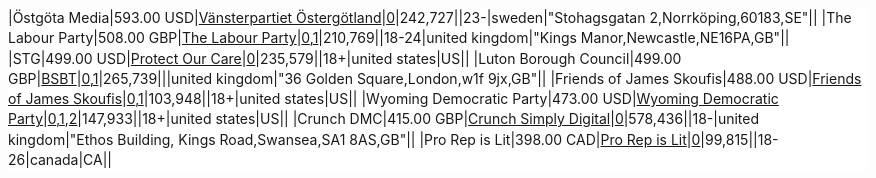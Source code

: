 |Östgöta Media|593.00 USD|[Vänsterpartiet Östergötland](2018/Vänsterpartiet_Östergötland.md)|[0](https://www.snap.com/political-ads/asset/2d0d47929edf48881f5ca3ecb229bf8eebb8c20eb53cd02ad8fdd40ca4d8b9bb?mediaType=mov)|242,727||23-|sweden|"Stohagsgatan 2,Norrköping,60183,SE"||
|The Labour Party|508.00 GBP|[The Labour Party](2018/The_Labour_Party.md)|[0](https://www.snap.com/political-ads/asset/eb9a126fb9089c84fbd50bae132eb76bd3f2fc0459a4a5ddd6bf233ab2688241?mediaType=mp4),[1](https://www.snap.com/political-ads/asset/91b828817d38d26fb3a3701b1e558fe6b39bba294193798ecc097592fcf6ccf6?mediaType=mp4)|210,769||18-24|united kingdom|"Kings Manor,Newcastle,NE16PA,GB"||
|STG|499.00 USD|[Protect Our Care](2018/Protect_Our_Care.md)|[0](https://www.snap.com/political-ads/asset/f674d50acf09bf5e1c2849965241ec6cf96fc53cdffebdd1f9fe12a741e844d9?mediaType=png)|235,579||18+|united states|US||
|Luton Borough Council|499.00 GBP|[BSBT](2018/BSBT.md)|[0](https://www.snap.com/political-ads/asset/5d3d9b2f65ae65f912d5571d68691e6fb3f9aa7d2dcf721f6ff8aef050e48f76?mediaType=mp4),[1](https://www.snap.com/political-ads/asset/8a8cb3485665378989afaaeeccfadb10ed195be7b85d98e1c045fecd04caf75d?mediaType=mp4)|265,739|||united kingdom|"36 Golden Square,London,w1f 9jx,GB"||
|Friends of James Skoufis|488.00 USD|[Friends of James Skoufis](2018/Friends_of_James_Skoufis.md)|[0](https://www.snap.com/political-ads/asset/2c21caaf7d23306c2061ec754c4db9a50febf75bb90bccc0b130e30f11f2c1d1?mediaType=png),[1](https://www.snap.com/political-ads/asset/19949617eac1417a42f402404345193f3f36f9d099795606987d06bbf91430a3?mediaType=png)|103,948||18+|united states|US||
|Wyoming Democratic Party|473.00 USD|[Wyoming Democratic Party](2018/Wyoming_Democratic_Party.md)|[0](https://www.snap.com/political-ads/asset/6f41f08fb7052e2f8411f225c0f7157b8c22577a6834934f845187f67a1ab047?mediaType=mp4),[1](https://www.snap.com/political-ads/asset/ff2000b92e3ba57ef7caa934bbe17a80fd3f4dd7579bd1034ba703cada7b6fd4?mediaType=mp4),[2](https://www.snap.com/political-ads/asset/230fe107f836b4addc366099f2c78258d9c41abf4df09bf765e1d41683495b7c?mediaType=mp4)|147,933||18+|united states|US||
|Crunch DMC|415.00 GBP|[Crunch Simply Digital](2018/Crunch_Simply_Digital.md)|[0](https://www.snap.com/political-ads/asset/2b61458c6a8fdf9cc83df8b4773e76bc16bc50eb18867f8af873aff862b6e3c3?mediaType=mp4)|578,436||18-|united kingdom|"Ethos Building, Kings Road,Swansea,SA1 8AS,GB"||
|Pro Rep is Lit|398.00 CAD|[Pro Rep is Lit](2018/Pro_Rep_is_Lit.md)|[0](https://www.snap.com/political-ads/asset/82687fec5aab10fbaaf27233348fe01c0b9a4b09b51e37d065987670002db578?mediaType=mp4)|99,815||18-26|canada|CA||
